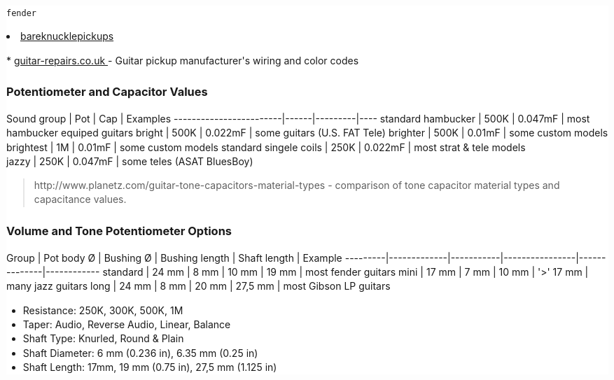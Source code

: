     fender
   </a>
  </li>
  <li>
   <a href="https://bareknucklepickups.co.uk/main/schematics.php">
    bareknucklepickups
   </a>
  </li>
 </ul>
 <p>
  *
  <a href="http://www.guitar-repairs.co.uk/guitar_pickup_colour_codes.htm">
   guitar-repairs.co.uk
  </a>
  - Guitar pickup manufacturer's wiring and color codes
 </p>
</blockquote>
<h3>
 Potentiometer and Capacitor Values
</h3>
<p>
 Sound group             | Pot  | Cap     | Examples
------------------------|------|---------|----
standard hambucker      | 500K | 0.047mF | most hambucker equiped guitars
bright                  | 500K | 0.022mF | some guitars (U.S. FAT Tele)
brighter                | 500K | 0.01mF  | some custom models
brightest               | 1M   | 0.01mF  | some custom models
standard singele coils  | 250K | 0.022mF | most strat & tele models
 <br/>
 jazzy                   | 250K | 0.047mF | some teles (ASAT BluesBoy)
</p>
<blockquote>
 <p>
  http://www.planetz.com/guitar-tone-capacitors-material-types -   comparison of tone capacitor material types and capacitance values.
 </p>
</blockquote>
<h3>
 Volume and Tone Potentiometer Options
</h3>
<p>
 Group    | Pot body Ø  | Bushing Ø | Bushing length | Shaft length | Example
---------|-------------|-----------|----------------|--------------|------------
standard | 24 mm      |  8 mm  | 10 mm  | 19 mm   | most fender guitars
mini     | 17 mm      |  7 mm  | 10 mm  | '>' 17 mm | many jazz guitars
long     | 24 mm      |  8 mm  | 20 mm  | 27,5 mm | most Gibson LP guitars
</p>
<ul>
 <li>
  Resistance: 250K, 300K, 500K, 1M
 </li>
 <li>
  Taper: Audio, Reverse Audio, Linear, Balance
 </li>
 <li>
  Shaft Type: Knurled, Round & Plain
 </li>
 <li>
  Shaft Diameter: 6 mm (0.236 in), 6.35 mm (0.25 in)
 </li>
 <li>
  Shaft Length:  17mm, 19 mm (0.75 in), 27,5 mm (1.125 in)
 </li>
</ul>